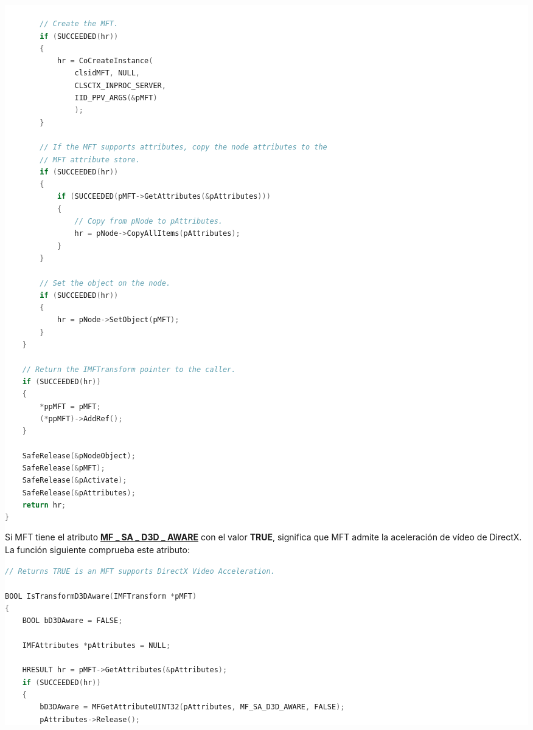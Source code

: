```C++
       
        // Create the MFT.
        if (SUCCEEDED(hr))
        {
            hr = CoCreateInstance(
                clsidMFT, NULL,
                CLSCTX_INPROC_SERVER, 
                IID_PPV_ARGS(&pMFT)
                );
        }

        // If the MFT supports attributes, copy the node attributes to the 
        // MFT attribute store. 
        if (SUCCEEDED(hr))
        {
            if (SUCCEEDED(pMFT->GetAttributes(&pAttributes)))
            {
                // Copy from pNode to pAttributes.
                hr = pNode->CopyAllItems(pAttributes); 
            }
        }

        // Set the object on the node.
        if (SUCCEEDED(hr))
        {
            hr = pNode->SetObject(pMFT);
        }
    }

    // Return the IMFTransform pointer to the caller.
    if (SUCCEEDED(hr))
    {
        *ppMFT = pMFT;
        (*ppMFT)->AddRef();
    }

    SafeRelease(&pNodeObject);
    SafeRelease(&pMFT);
    SafeRelease(&pActivate);
    SafeRelease(&pAttributes);
    return hr;
}
```



Si MFT tiene el atributo [**MF \_ SA \_ D3D \_ AWARE**](mf-sa-d3d-aware-attribute.md) con el valor **TRUE**, significa que MFT admite la aceleración de vídeo de DirectX. La función siguiente comprueba este atributo:


```C++
// Returns TRUE is an MFT supports DirectX Video Acceleration.

BOOL IsTransformD3DAware(IMFTransform *pMFT)
{
    BOOL bD3DAware = FALSE;
    
    IMFAttributes *pAttributes = NULL;

    HRESULT hr = pMFT->GetAttributes(&pAttributes);
    if (SUCCEEDED(hr))
    {
        bD3DAware = MFGetAttributeUINT32(pAttributes, MF_SA_D3D_AWARE, FALSE);
        pAttributes->Release();
```